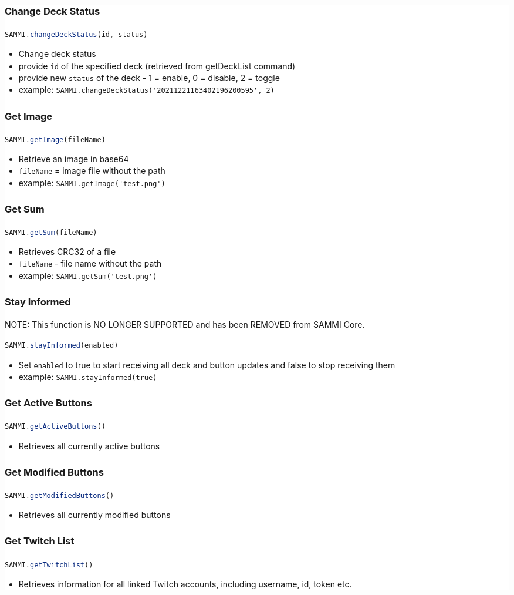 ### Change Deck Status
```js
SAMMI.changeDeckStatus(id, status)
```
- Change deck status
- provide `id` of the specified deck (retrieved from getDeckList command)
- provide new `status` of the deck - 1 = enable, 0 = disable, 2 = toggle
- example: `SAMMI.changeDeckStatus('20211221163402196200595', 2)`

### Get Image
```js
SAMMI.getImage(fileName)
```
- Retrieve an image in base64
- `fileName` = image file without the path
- example: `SAMMI.getImage('test.png')`

### Get Sum
```js
SAMMI.getSum(fileName)
```
- Retrieves CRC32 of a file
- `fileName` - file name without the path
- example: `SAMMI.getSum('test.png')`

### Stay Informed
NOTE: This function is NO LONGER SUPPORTED and has been REMOVED from SAMMI Core.
```js
SAMMI.stayInformed(enabled)
```
- Set `enabled` to true to start receiving all deck and button updates and false to stop receiving them
- example: `SAMMI.stayInformed(true)`

### Get Active Buttons
```js
SAMMI.getActiveButtons()
```
- Retrieves all currently active buttons

### Get Modified Buttons
```js
SAMMI.getModifiedButtons()
```
- Retrieves all currently modified buttons

### Get Twitch List
```js
SAMMI.getTwitchList()
```
- Retrieves information for all linked Twitch accounts, including username, id, token etc.
